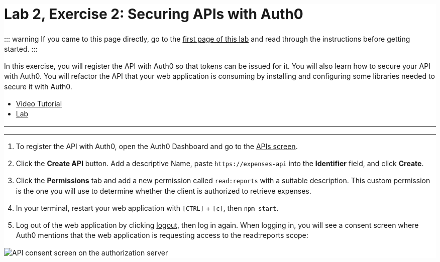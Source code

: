 # Lab 2, Exercise 2: Securing APIs with Auth0

::: warning
If you came to this page directly, go to the [first page of this lab](/identity-labs/02-calling-an-api) and read through the instructions before getting started.
:::

In this exercise, you will register the API with Auth0 so that tokens can be issued for it. You will also learn how to secure your API with Auth0. You will refactor the API that your web application is consuming by installing and configuring some libraries needed to secure it with Auth0.

<div>
  <div>
    <ul class="nav nav-tabs">
      <li class="active">
        <a href="#video-tutorial" data-toggle="tab">
          Video Tutorial
        </a>
      </li>
      <li>
        <a href="#text-tutorial" data-toggle="tab">
          Lab
        </a>
      </li>
    </ul>
  </div>
  <div class="tab-content">
    <div id="video-tutorial" class="tab-pane active">
      <div class="video-wrapper" data-video="6omxlyo7w5"></div>
      <hr>
      <div class="video-wrapper" data-video="hkt0fbvxq3"></div>
      <hr>
    </div>
    <div id="text-tutorial" class="tab-pane">

1. To register the API with Auth0, open the Auth0 Dashboard and go to the [APIs screen](${manage_url}/#/apis).

2. Click the **Create API** button. Add a descriptive Name, paste `https://expenses-api` into the **Identifier** field, and click **Create**.

3. Click the **Permissions** tab and add a new permission called `read:reports` with a suitable description. This custom permission is the one you will use to determine whether the client is authorized to retrieve expenses.

4. In your terminal, restart your web application with `[CTRL]` + `[c]`, then `npm start`.

5. Log out of the web application by clicking [logout](http://localhost:3000/logout), then log in again. When logging in, you will see a consent screen where Auth0 mentions that the web application is requesting access to the read:reports scope:

![API consent screen on the authorization server](/media/articles/identity-labs/lab-02-api-consent-initial.png)
